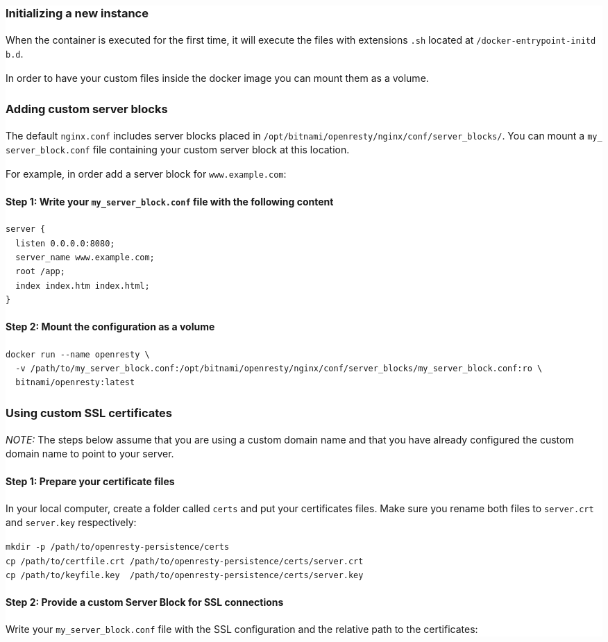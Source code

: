### Initializing a new instance

When the container is executed for the first time, it will execute the files with extensions `.sh` located at `/docker-entrypoint-initdb.d`.

In order to have your custom files inside the docker image you can mount them as a volume.

### Adding custom server blocks

The default `nginx.conf` includes server blocks placed in `/opt/bitnami/openresty/nginx/conf/server_blocks/`. You can mount a `my_server_block.conf` file containing your custom server block at this location.

For example, in order add a server block for `www.example.com`:

#### Step 1: Write your `my_server_block.conf` file with the following content

```nginx
server {
  listen 0.0.0.0:8080;
  server_name www.example.com;
  root /app;
  index index.htm index.html;
}
```

#### Step 2: Mount the configuration as a volume

```console
docker run --name openresty \
  -v /path/to/my_server_block.conf:/opt/bitnami/openresty/nginx/conf/server_blocks/my_server_block.conf:ro \
  bitnami/openresty:latest
```

### Using custom SSL certificates

*NOTE:* The steps below assume that you are using a custom domain name and that you have already configured the custom domain name to point to your server.

#### Step 1: Prepare your certificate files

In your local computer, create a folder called `certs` and put your certificates files. Make sure you rename both files to `server.crt` and `server.key` respectively:

```console
mkdir -p /path/to/openresty-persistence/certs
cp /path/to/certfile.crt /path/to/openresty-persistence/certs/server.crt
cp /path/to/keyfile.key  /path/to/openresty-persistence/certs/server.key
```

#### Step 2: Provide a custom Server Block for SSL connections

Write your `my_server_block.conf` file with the SSL configuration and the relative path to the certificates:
